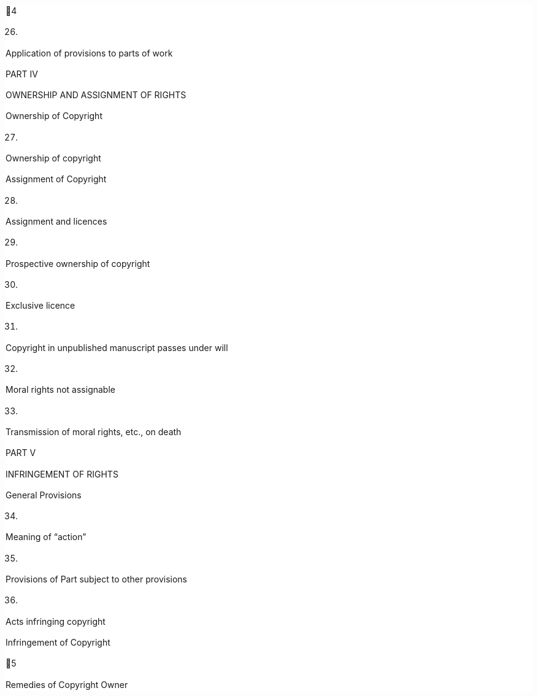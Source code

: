 4

26.

Application of provisions to parts of work

PART IV

OWNERSHIP AND ASSIGNMENT OF RIGHTS

Ownership of Copyright

27.

Ownership of copyright

Assignment of Copyright

28.

Assignment and licences

29.

Prospective ownership of copyright

30.

Exclusive licence

31.

Copyright in unpublished manuscript passes under will

32.

Moral rights not assignable

33.

Transmission of moral rights, etc., on death

PART V

INFRINGEMENT OF RIGHTS

General Provisions

34.

Meaning of “action”

35.

Provisions of Part subject to other provisions

36.

Acts infringing copyright

Infringement of Copyright

5

Remedies of Copyright Owner
